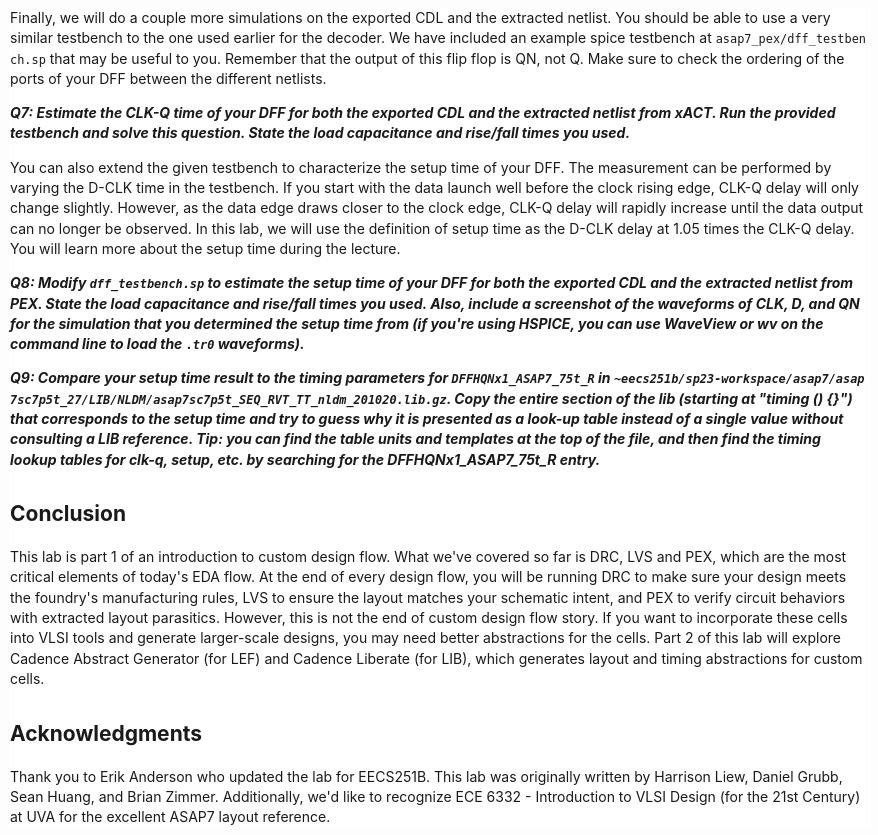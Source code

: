 Finally, we will do a couple more simulations on the exported CDL and the
extracted netlist. You should be able to use a very similar testbench to the one
used earlier for the decoder. We have included an example spice testbench at
`asap7_pex/dff_testbench.sp` that may be useful to you. Remember
that the output of this flip flop is QN, not Q. Make sure to check the ordering
of the ports of your DFF between the different netlists.

***Q7: Estimate the CLK-Q time of your DFF for both the exported CDL and
the extracted netlist from xACT. Run the provided testbench and solve this question.
State the load capacitance and rise/fall times you used.***

You can also extend the given testbench to characterize the setup time of your DFF.
The measurement can be performed by varying the D-CLK time in the testbench. If you start
with the data launch well before the clock rising edge, CLK-Q delay will only change
slightly. However, as the data edge draws closer to the clock edge, CLK-Q delay will rapidly increase until the data output can no longer be observed.
In this lab, we will use the definition of setup time as the D-CLK delay at 1.05 times
the CLK-Q delay. You will learn more about the setup time during the lecture.

***Q8: Modify `dff_testbench.sp` to estimate the setup time of your DFF for both the exported CDL and the
extracted netlist from PEX. State the load capacitance and rise/fall times you
used. Also, include a screenshot of the waveforms of CLK, D, and QN for the
simulation that you determined the setup time from (if you're using HSPICE, you
can use WaveView or wv on the command line to load the `.tr0`
waveforms).***

***Q9: Compare your setup time result to the timing parameters for
`DFFHQNx1_ASAP7_75t_R` in
`~eecs251b/sp23-workspace/asap7/asap7sc7p5t_27/LIB/NLDM/asap7sc7p5t_SEQ_RVT_TT_nldm_201020.lib.gz`.
Copy the entire section of the lib (starting at "timing () {}") that
corresponds to the setup time and try to guess why it is presented as a look-up
table instead of a single value without consulting a LIB reference. Tip: you
can find the table units and templates at the top of the file, and then find the
timing lookup tables for clk-q, setup, etc. by searching for the
DFFHQNx1_ASAP7_75t_R entry.***


## Conclusion


This lab is part 1 of an introduction to custom design flow. What we've covered so far 
is DRC, LVS and PEX, which are the most critical elements of today's EDA flow.
At the end of every design flow, you will be running DRC to make sure your design meets the
foundry's manufacturing rules, LVS to ensure the layout matches your schematic intent, and PEX to 
verify circuit behaviors with extracted layout parasitics.
However, this is not the end of custom design flow story. If you want to incorporate these cells into
VLSI tools and generate larger-scale designs, you may need better abstractions
for the cells. Part 2 of this lab will explore Cadence Abstract Generator (for LEF) and Cadence
Liberate (for LIB), which generates layout and timing abstractions for custom cells.



## Acknowledgments
Thank you to Erik Anderson who updated the lab for EECS251B.
This lab was originally written by Harrison Liew,
Daniel Grubb, Sean Huang, and Brian Zimmer. Additionally, we'd like to
recognize ECE 6332 - Introduction to VLSI Design (for the 21st Century) at UVA
for the excellent ASAP7 layout reference.

